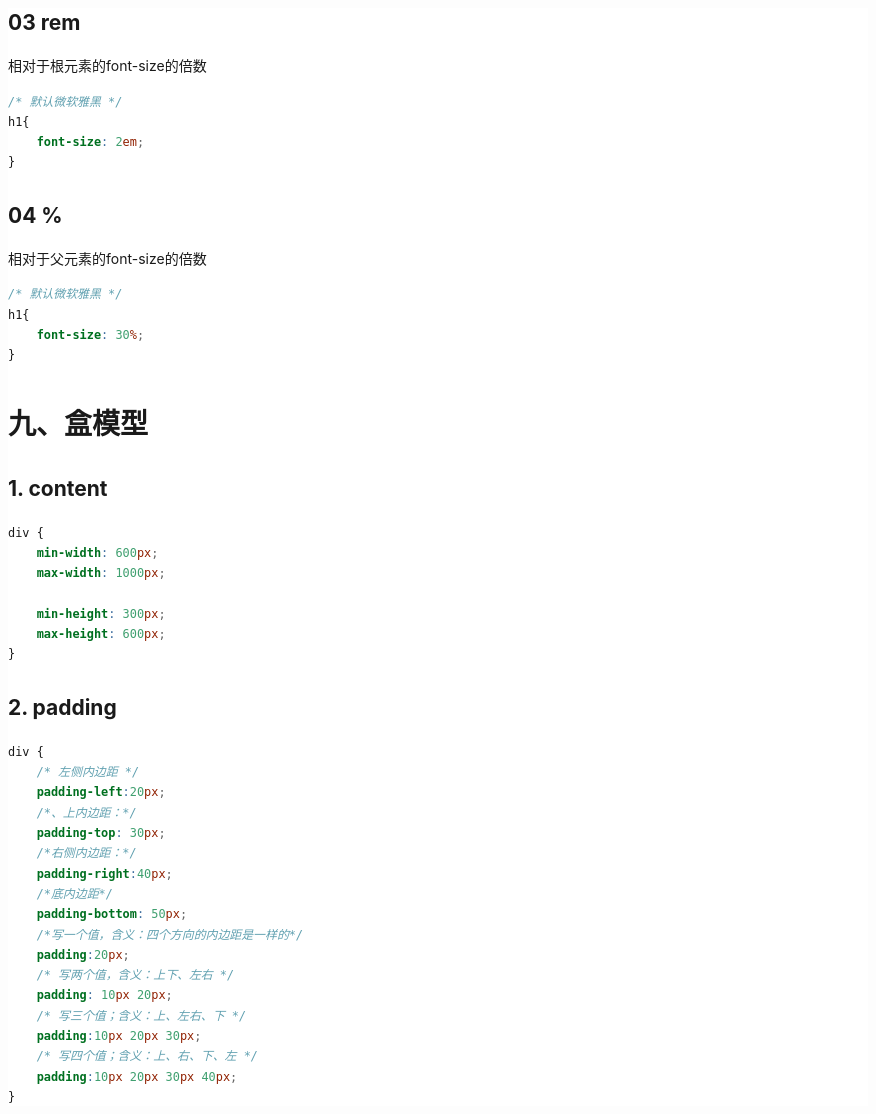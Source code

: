## 03 rem 

相对于根元素的font-size的倍数

```css
/* 默认微软雅黑 */
h1{
	font-size: 2em;
}
```

## 04 % 

相对于父元素的font-size的倍数

```css
/* 默认微软雅黑 */
h1{
	font-size: 30%;
}
```

# 九、盒模型

## 1. content

```css
div {
	min-width: 600px;
	max-width: 1000px;

	min-height: 300px;
	max-height: 600px;
}
```

## 2. padding

```css
div {
	/* 左侧内边距 */
	padding-left:20px;
	/*、上内边距：*/
	padding-top: 30px;
	/*右侧内边距：*/
	padding-right:40px;
	/*底内边距*/
	padding-bottom: 50px;
	/*写一个值，含义：四个方向的内边距是一样的*/
	padding:20px;
	/* 写两个值，含义：上下、左右 */
	padding: 10px 20px;
	/* 写三个值；含义：上、左右、下 */
	padding:10px 20px 30px;
	/* 写四个值；含义：上、右、下、左 */
	padding:10px 20px 30px 40px;
}
```
